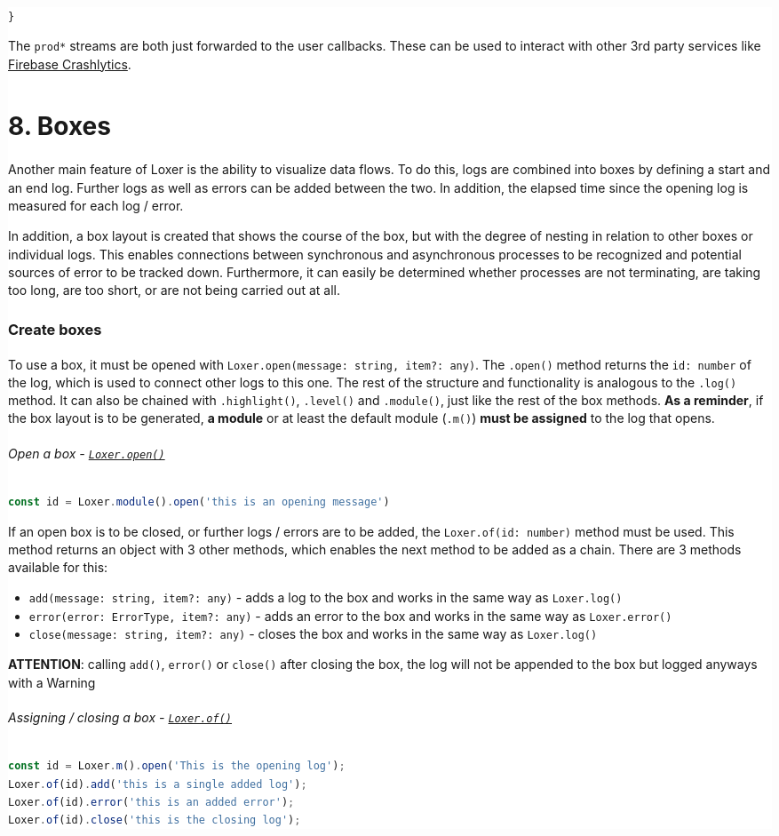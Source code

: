 ```typescript
}
```

The `prod*` streams are both just forwarded to the user callbacks. These can be used to interact with other 3rd party services like [Firebase Crashlytics](https://firebase.google.com/docs/crashlytics/).


# 8. Boxes

Another main feature of Loxer is the ability to visualize data flows. To do this, logs are combined into boxes by defining a start and an end log. Further logs as well as errors can be added between the two. In addition, the elapsed time since the opening log is measured for each log / error.

In addition, a box layout is created that shows the course of the box, but with the degree of nesting in relation to other boxes or individual logs. This enables connections between synchronous and asynchronous processes to be recognized and potential sources of error to be tracked down. Furthermore, it can easily be determined whether processes are not terminating, are taking too long, are too short, or are not being carried out at all.

### Create boxes

To use a box, it must be opened with `Loxer.open(message: string, item?: any)`. The `.open()` method returns the `id: number` of the log, which is used to connect other logs to this one. The rest of the structure and functionality is analogous to the `.log()` method. It can also be chained with `.highlight()`, `.level()` and `.module()`, just like the rest of the box methods. **As a reminder**, if the box layout is to be generated, **a module** or at least the default module (`.m()`) **must be assigned** to the log that opens.

###### Open a box - [`Loxer.open()`](https://pcprinz.github.io/loxer/interfaces/Loxer.Loxer-1.html#open)
```typescript
const id = Loxer.module().open('this is an opening message')
```

If an open box is to be closed, or further logs / errors are to be added, the `Loxer.of(id: number)` method must be used. This method returns an object with 3 other methods, which enables the next method to be added as a chain. There are 3 methods available for this:
- `add(message: string, item?: any)` - adds a log to the box and works in the same way as `Loxer.log()`
- `error(error: ErrorType, item?: any)` - adds an error to the box and works in the same way as `Loxer.error()`
- `close(message: string, item?: any)` - closes the box and works in the same way as `Loxer.log()`

**ATTENTION**: calling `add()`, `error()` or `close()` after closing the box, the log will not be appended to the box but logged anyways with a Warning

###### Assigning / closing a box - [`Loxer.of()`](https://pcprinz.github.io/loxer/interfaces/Loxer.Loxer-1.html#of)
```typescript
const id = Loxer.m().open('This is the opening log');
Loxer.of(id).add('this is a single added log');
Loxer.of(id).error('this is an added error');
Loxer.of(id).close('this is the closing log');
```

